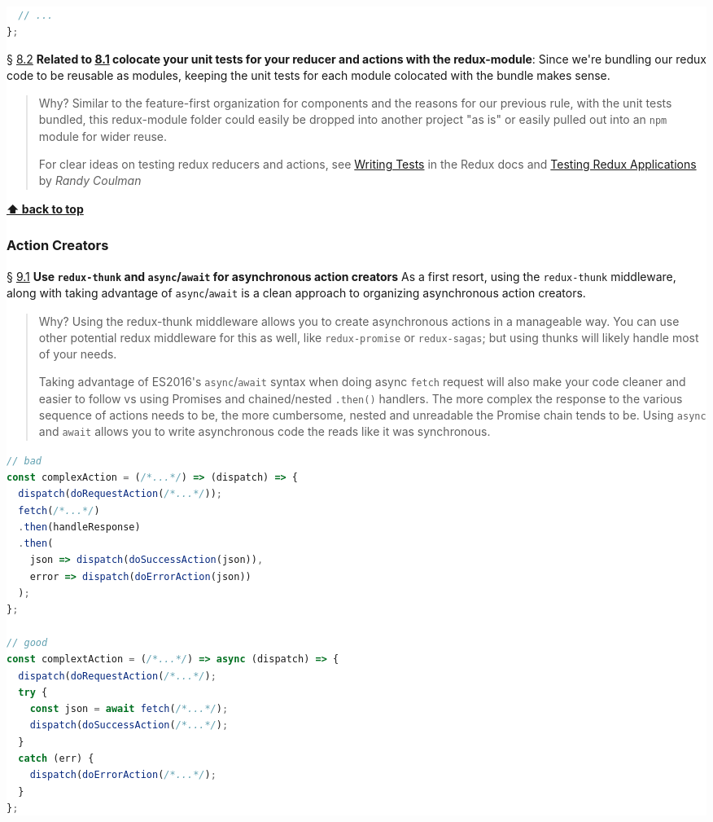 ```javascript
  // ...
};
```

<a name="redux-organization--colocate_unit_tests"></a><a name="8.2"></a> 
§ [8.2](#redux-organization--colocate_unit_tests) **Related to [8.1](#8.1) colocate your unit tests for your reducer and actions with the redux-module**: Since we're bundling our redux code to be reusable as modules, keeping the unit tests for each module colocated with the bundle makes sense. 

> Why? Similar to the feature-first organization for components and the reasons for our previous rule, with the unit tests bundled, this redux-module folder could easily be dropped into another project "as is" or easily pulled out into an `npm` module for wider reuse.
>
> For clear ideas on testing redux reducers and actions, see [Writing Tests](http://redux.js.org/docs/recipes/WritingTests.html) in the Redux docs and [Testing Redux Applications](http://randycoulman.com/blog/2016/03/15/testing-redux-applications/) by *Randy Coulman*

**[⬆ back to top](#table-of-contents)**


### Action Creators

<a name="redux-action-creators--async_actions"></a><a name="9.1"></a> 
§ [9.1](#redux-action-creators--async_actions) **Use `redux-thunk` and `async`/`await` for asynchronous action creators** As a first resort, using the `redux-thunk` middleware, along with taking advantage of `async`/`await` is a clean approach to organizing asynchronous action creators.

> Why? Using the redux-thunk middleware allows you to create asynchronous actions in a manageable way. You can use other potential redux middleware for this as well, like `redux-promise` or `redux-sagas`; but using thunks will likely handle most of your needs.
>
> Taking advantage of ES2016's `async`/`await` syntax when doing async `fetch` request will also make your code cleaner and easier to follow vs using Promises and chained/nested `.then()` handlers.  The more complex the response to the various sequence of actions needs to be, the more cumbersome, nested and unreadable the Promise chain tends to be. Using `async` and `await` allows you to write asynchronous code the reads like it was synchronous.

```javascript
// bad
const complexAction = (/*...*/) => (dispatch) => {
  dispatch(doRequestAction(/*...*/));
  fetch(/*...*/)
  .then(handleResponse)
  .then(
    json => dispatch(doSuccessAction(json)),
    error => dispatch(doErrorAction(json))
  );
};

// good
const complextAction = (/*...*/) => async (dispatch) => {
  dispatch(doRequestAction(/*...*/);
  try {
    const json = await fetch(/*...*/);
    dispatch(doSuccessAction(/*...*/);
  }
  catch (err) {
    dispatch(doErrorAction(/*...*/);
  }
};
```
